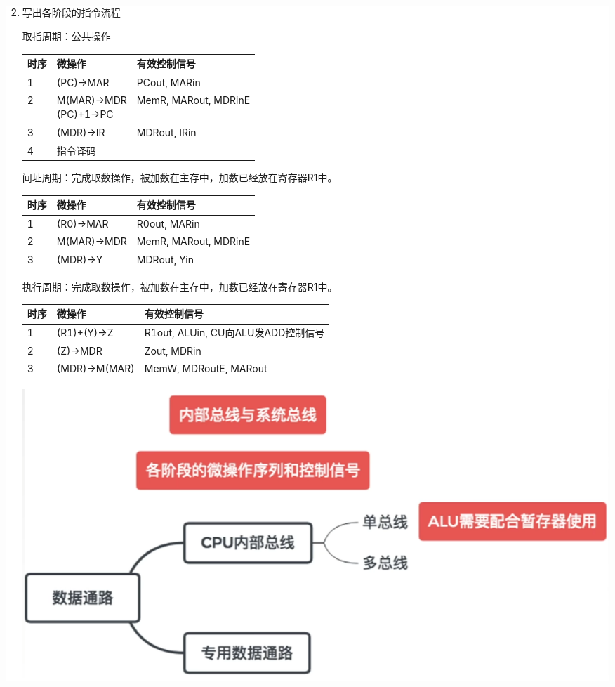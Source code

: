 2. 写出各阶段的指令流程

   取指周期：公共操作

   | 时序 | 微操作                      | 有效控制信号         |
   | ---- | --------------------------- | -------------------- |
   | 1    | (PC)->MAR                   | PCout, MARin         |
   | 2    | M(MAR)->MDR<br />(PC)+1->PC | MemR, MARout, MDRinE |
   | 3    | (MDR)->IR                   | MDRout, IRin         |
   | 4    | 指令译码                    |                      |

   间址周期：完成取数操作，被加数在主存中，加数已经放在寄存器R1中。

   | 时序 | 微操作      | 有效控制信号         |
   | ---- | ----------- | -------------------- |
   | 1    | (R0)->MAR   | R0out, MARin         |
   | 2    | M(MAR)->MDR | MemR, MARout, MDRinE |
   | 3    | (MDR)->Y    | MDRout, Yin          |

   执行周期：完成取数操作，被加数在主存中，加数已经放在寄存器R1中。

   | 时序 | 微操作        | 有效控制信号                       |
   | ---- | ------------- | ---------------------------------- |
   | 1    | (R1)+(Y)->Z   | R1out, ALUin, CU向ALU发ADD控制信号 |
   | 2    | (Z)->MDR      | Zout, MDRin                        |
   | 3    | (MDR)->M(MAR) | MemW, MDRoutE, MARout              |

   ![](24.png)